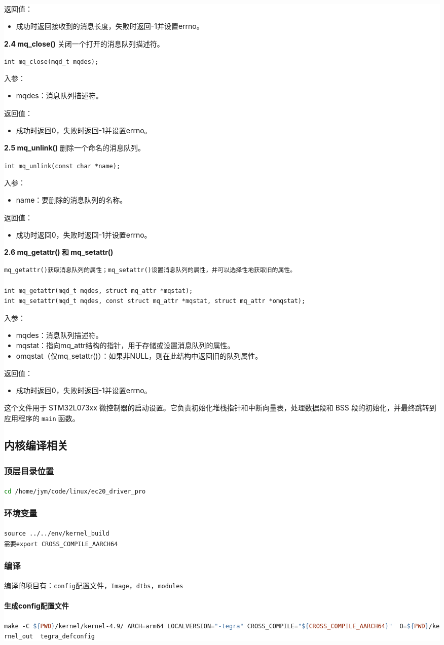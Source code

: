返回值：

- 成功时返回接收到的消息长度，失败时返回-1并设置errno。

**2.4 mq_close()**
关闭一个打开的消息队列描述符。

```
int mq_close(mqd_t mqdes);
```

入参：

- mqdes：消息队列描述符。

返回值：

- 成功时返回0，失败时返回-1并设置errno。

**2.5 mq_unlink()**
删除一个命名的消息队列。

```
int mq_unlink(const char *name);
```

入参：

- name：要删除的消息队列的名称。

返回值：

- 成功时返回0，失败时返回-1并设置errno。

**2.6 mq_getattr() 和 mq_setattr()**

```
mq_getattr()获取消息队列的属性；mq_setattr()设置消息队列的属性，并可以选择性地获取旧的属性。

int mq_getattr(mqd_t mqdes, struct mq_attr *mqstat);
int mq_setattr(mqd_t mqdes, const struct mq_attr *mqstat, struct mq_attr *omqstat);
```

入参：

- mqdes：消息队列描述符。
- mqstat：指向mq_attr结构的指针，用于存储或设置消息队列的属性。
- omqstat（仅mq_setattr()）：如果非NULL，则在此结构中返回旧的队列属性。

返回值：

- 成功时返回0，失败时返回-1并设置errno。

这个文件用于 STM32L073xx 微控制器的启动设置。它负责初始化堆栈指针和中断向量表，处理数据段和 BSS 段的初始化，并最终跳转到应用程序的 `main` 函数。

## 内核编译相关

### 顶层目录位置
```sh
cd /home/jym/code/linux/ec20_driver_pro
```
### 环境变量
``` Shell
source ../../env/kernel_build
需要export CROSS_COMPILE_AARCH64
```
### 编译
编译的项目有：`config`配置文件，`Image`，`dtbs`，`modules`
#### 生成config配置文件
``` Makefile
make -C ${PWD}/kernel/kernel-4.9/ ARCH=arm64 LOCALVERSION="-tegra" CROSS_COMPILE="${CROSS_COMPILE_AARCH64}"  O=${PWD}/kernel_out  tegra_defconfig
```
